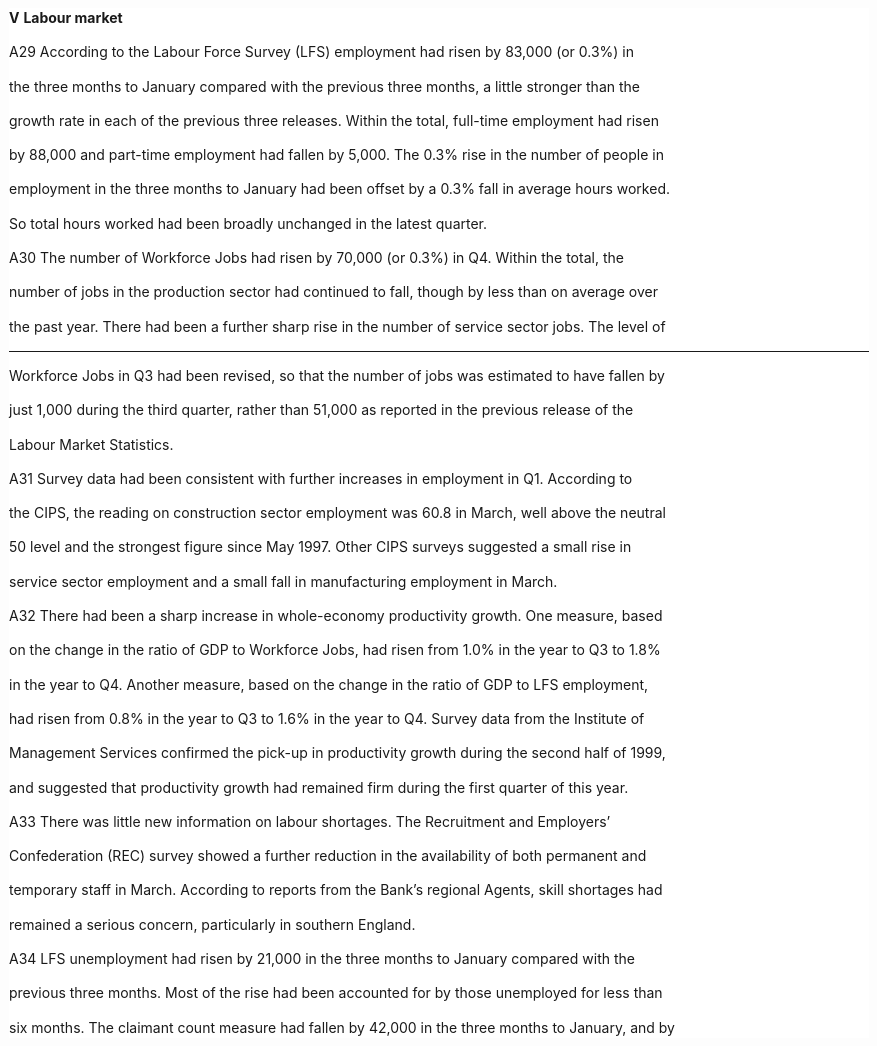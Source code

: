 **V** **Labour market**

A29 According to the Labour Force Survey (LFS) employment had risen by 83,000 (or 0.3%) in

the three months to January compared with the previous three months, a little stronger than the

growth rate in each of the previous three releases. Within the total, full-time employment had risen

by 88,000 and part-time employment had fallen by 5,000. The 0.3% rise in the number of people in

employment in the three months to January had been offset by a 0.3% fall in average hours worked.

So total hours worked had been broadly unchanged in the latest quarter.

A30 The number of Workforce Jobs had risen by 70,000 (or 0.3%) in Q4. Within the total, the

number of jobs in the production sector had continued to fall, though by less than on average over

the past year. There had been a further sharp rise in the number of service sector jobs. The level of


-----

Workforce Jobs in Q3 had been revised, so that the number of jobs was estimated to have fallen by

just 1,000 during the third quarter, rather than 51,000 as reported in the previous release of the

Labour Market Statistics.

A31 Survey data had been consistent with further increases in employment in Q1. According to

the CIPS, the reading on construction sector employment was 60.8 in March, well above the neutral

50 level and the strongest figure since May 1997. Other CIPS surveys suggested a small rise in

service sector employment and a small fall in manufacturing employment in March.

A32 There had been a sharp increase in whole-economy productivity growth. One measure, based

on the change in the ratio of GDP to Workforce Jobs, had risen from 1.0% in the year to Q3 to 1.8%

in the year to Q4. Another measure, based on the change in the ratio of GDP to LFS employment,

had risen from 0.8% in the year to Q3 to 1.6% in the year to Q4. Survey data from the Institute of

Management Services confirmed the pick-up in productivity growth during the second half of 1999,

and suggested that productivity growth had remained firm during the first quarter of this year.

A33 There was little new information on labour shortages. The Recruitment and Employers’

Confederation (REC) survey showed a further reduction in the availability of both permanent and

temporary staff in March. According to reports from the Bank’s regional Agents, skill shortages had

remained a serious concern, particularly in southern England.

A34 LFS unemployment had risen by 21,000 in the three months to January compared with the

previous three months. Most of the rise had been accounted for by those unemployed for less than

six months. The claimant count measure had fallen by 42,000 in the three months to January, and by
